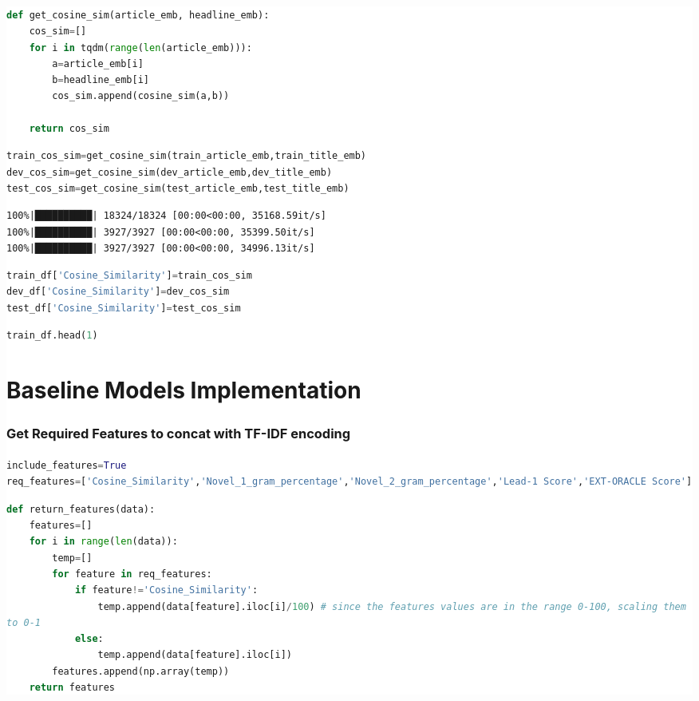 
```python
def get_cosine_sim(article_emb, headline_emb):
    cos_sim=[]
    for i in tqdm(range(len(article_emb))):
        a=article_emb[i]
        b=headline_emb[i]
        cos_sim.append(cosine_sim(a,b))
        
    return cos_sim
```


```python
train_cos_sim=get_cosine_sim(train_article_emb,train_title_emb)
dev_cos_sim=get_cosine_sim(dev_article_emb,dev_title_emb)
test_cos_sim=get_cosine_sim(test_article_emb,test_title_emb)
```

    100%|██████████| 18324/18324 [00:00<00:00, 35168.59it/s]
    100%|██████████| 3927/3927 [00:00<00:00, 35399.50it/s]
    100%|██████████| 3927/3927 [00:00<00:00, 34996.13it/s]



```python
train_df['Cosine_Similarity']=train_cos_sim
dev_df['Cosine_Similarity']=dev_cos_sim
test_df['Cosine_Similarity']=test_cos_sim
```


```python
train_df.head(1)
```

# Baseline Models Implementation

### Get Required Features to concat with TF-IDF encoding


```python
include_features=True
req_features=['Cosine_Similarity','Novel_1_gram_percentage','Novel_2_gram_percentage','Lead-1 Score','EXT-ORACLE Score']
```


```python
def return_features(data):
    features=[]
    for i in range(len(data)):
        temp=[]
        for feature in req_features:
            if feature!='Cosine_Similarity':
                temp.append(data[feature].iloc[i]/100) # since the features values are in the range 0-100, scaling them to 0-1
            else:
                temp.append(data[feature].iloc[i])
        features.append(np.array(temp))
    return features
```
